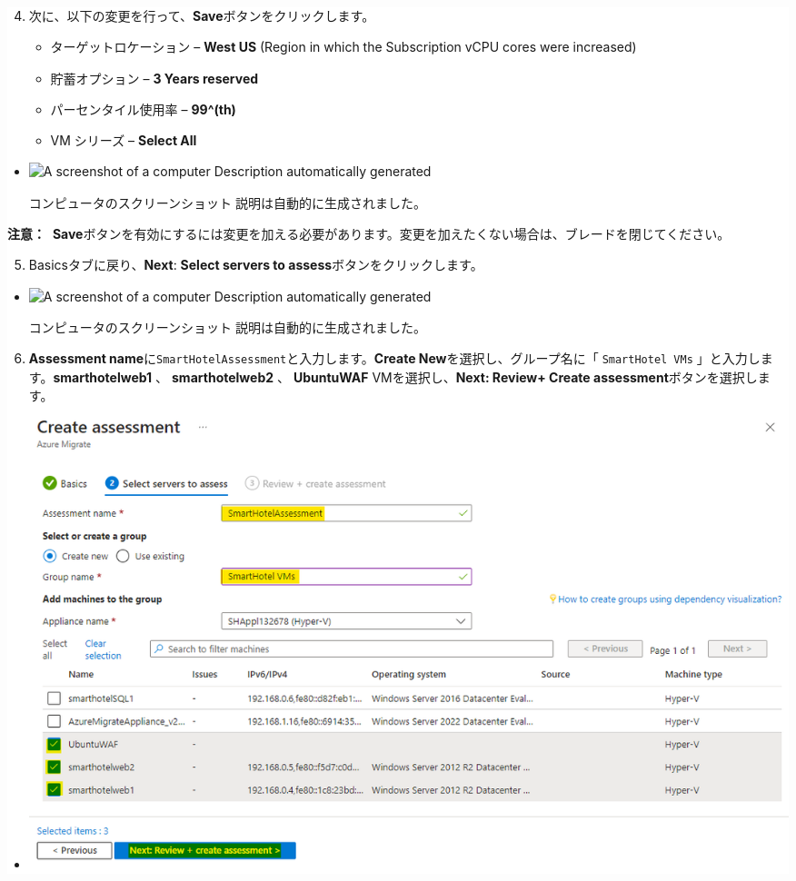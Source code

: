 4.  次に、以下の変更を行って、**Save**ボタンをクリックします。

    - ターゲットロケーション – **West US** (Region in which the
      Subscription vCPU cores were increased)

    - 貯蓄オプション – **3 Years reserved**

    - パーセンタイル使用率 – **99^(th)**

    - VM シリーズ – **Select All**

- ![A screenshot of a computer Description automatically
  generated](./media/image115.jpg)

  コンピュータのスクリーンショット 説明は自動的に生成されました。

**注意：** 
**Save**ボタンを有効にするには変更を加える必要があります。変更を加えたくない場合は、ブレードを閉じてください。

5.  Basicsタブに戻り、**Next**: **Select servers to
    assess**ボタンをクリックします。

- ![A screenshot of a computer Description automatically
  generated](./media/image116.jpg)

  コンピュータのスクリーンショット 説明は自動的に生成されました。

6.  **Assessment name**に`SmartHotelAssessment`と入力します。**Create
    New**を選択し、グループ名に「 `SmartHotel VMs` 」と入力します。**smarthotelweb1**
    、 **smarthotelweb2** 、 **UbuntuWAF** VMを選択し、**Next: Review+
    Create assessment**ボタンを選択します。

- ![](./media/image117.png)
